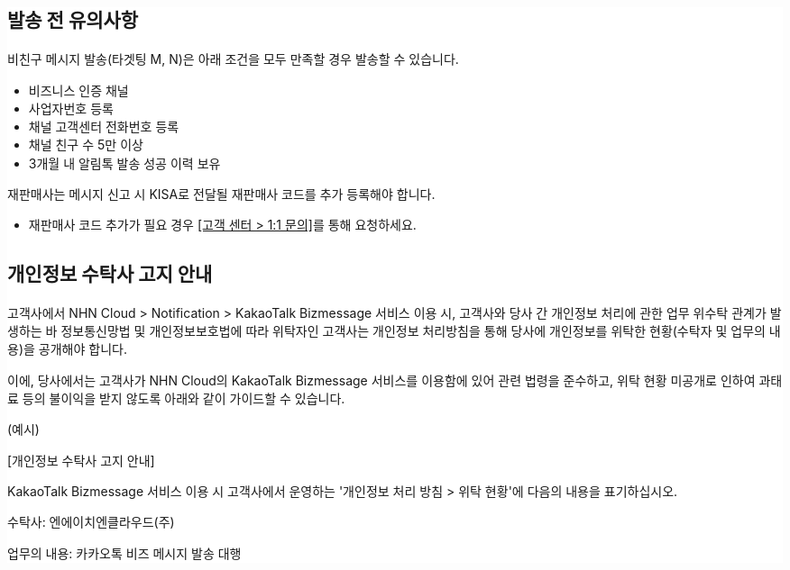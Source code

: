 ## 발송 전 유의사항

비친구 메시지 발송(타겟팅 M, N)은 아래 조건을 모두 만족할 경우 발송할 수 있습니다.

- 비즈니스 인증 채널
- 사업자번호 등록
- 채널 고객센터 전화번호 등록
- 채널 친구 수 5만 이상
- 3개월 내 알림톡 발송 성공 이력 보유

재판매사는 메시지 신고 시 KISA로 전달될 재판매사 코드를 추가 등록해야 합니다.

- 재판매사 코드 추가가 필요 경우 [[고객 센터 > 1:1 문의]](https://www.nhncloud.com/kr/support/inquiry)를 통해 요청하세요.

## 개인정보 수탁사 고지 안내

고객사에서 NHN Cloud > Notification > KakaoTalk Bizmessage 서비스 이용 시, 고객사와 당사 간 개인정보 처리에 관한 업무 위수탁 관계가 발생하는 바 정보통신망법 및 개인정보보호법에 따라 위탁자인 고객사는 개인정보 처리방침을 통해 당사에 개인정보를
위탁한 현황(수탁자 및 업무의 내용)을 공개해야 합니다.

이에, 당사에서는 고객사가 NHN Cloud의 KakaoTalk Bizmessage 서비스를 이용함에 있어 관련 법령을 준수하고, 위탁 현황 미공개로 인하여 과태료 등의 불이익을 받지 않도록 아래와 같이 가이드할 수 있습니다.

(예시)

[개인정보 수탁사 고지 안내]

KakaoTalk Bizmessage 서비스 이용 시 고객사에서 운영하는 '개인정보 처리 방침 > 위탁 현황'에 다음의 내용을 표기하십시오.

수탁사: 엔에이치엔클라우드(주)

업무의 내용: 카카오톡 비즈 메시지 발송 대행
